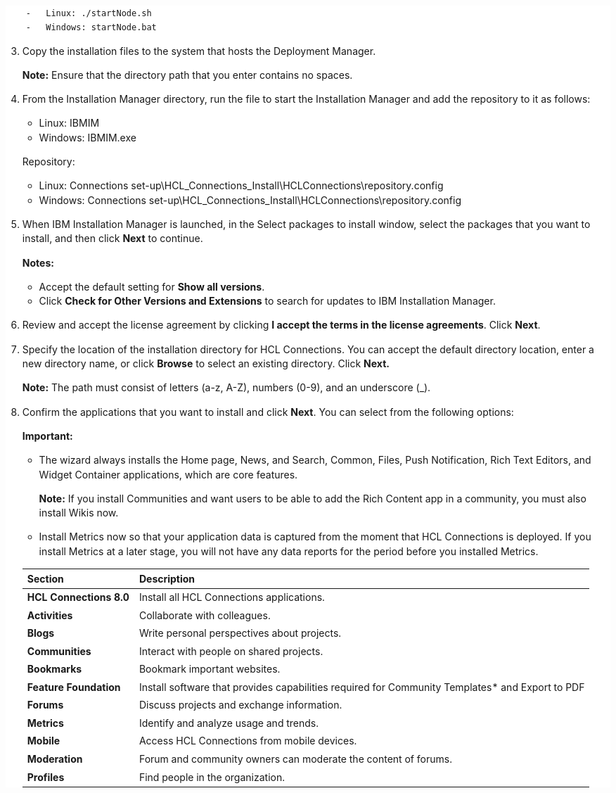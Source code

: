         -   Linux: ./startNode.sh
        -   Windows: startNode.bat
3.  Copy the installation files to the system that hosts the Deployment Manager.

    **Note:** Ensure that the directory path that you enter contains no spaces.

4.  From the Installation Manager directory, run the file to start the Installation Manager and add the repository to it as follows:

    -   Linux: IBMIM
    -   Windows: IBMIM.exe
    
    Repository:

    -   Linux: Connections set-up\\HCL\_Connections\_Install\\HCLConnections\\repository.config
    -   Windows: Connections set-up\\HCL\_Connections\_Install\\HCLConnections\\repository.config
    

5.  When IBM Installation Manager is launched, in the Select packages to install window, select the packages that you want to install, and then click **Next** to continue.

    **Notes:**

    -   Accept the default setting for **Show all versions**.
    -   Click **Check for Other Versions and Extensions** to search for updates to IBM Installation Manager.
6.  Review and accept the license agreement by clicking **I accept the terms in the license agreements**. Click **Next**.

7.  Specify the location of the installation directory for HCL Connections. You can accept the default directory location, enter a new directory name, or click **Browse** to select an existing directory. Click **Next.**

    **Note:** The path must consist of letters \(a-z, A-Z\), numbers \(0-9\), and an underscore \(\_\).

8.  Confirm the applications that you want to install and click **Next**. You can select from the following options:

    **Important:**

    -   The wizard always installs the Home page, News, and Search, Common, Files, Push Notification, Rich Text Editors, and Widget Container applications, which are core features.

        **Note:** If you install Communities and want users to be able to add the Rich Content app in a community, you must also install Wikis now.

    -   Install Metrics now so that your application data is captured from the moment that HCL Connections is deployed. If you install Metrics at a later stage, you will not have any data reports for the period before you installed Metrics.

    |Section|Description|
    |-------|-----------|
    |**HCL Connections 8.0**|Install all HCL Connections applications.|
    |**Activities**|Collaborate with colleagues.|
    |**Blogs**|Write personal perspectives about projects.|
    |**Communities**|Interact with people on shared projects.|
    |**Bookmarks**|Bookmark important websites.|
    |**Feature Foundation**|Install software that provides capabilities required for Community Templates\* and Export to PDF|
    |**Forums**|Discuss projects and exchange information.|
    |**Metrics**|Identify and analyze usage and trends.|
    |**Mobile**|Access HCL Connections from mobile devices.|
    |**Moderation**|Forum and community owners can moderate the content of forums.|
    |**Profiles**|Find people in the organization.|